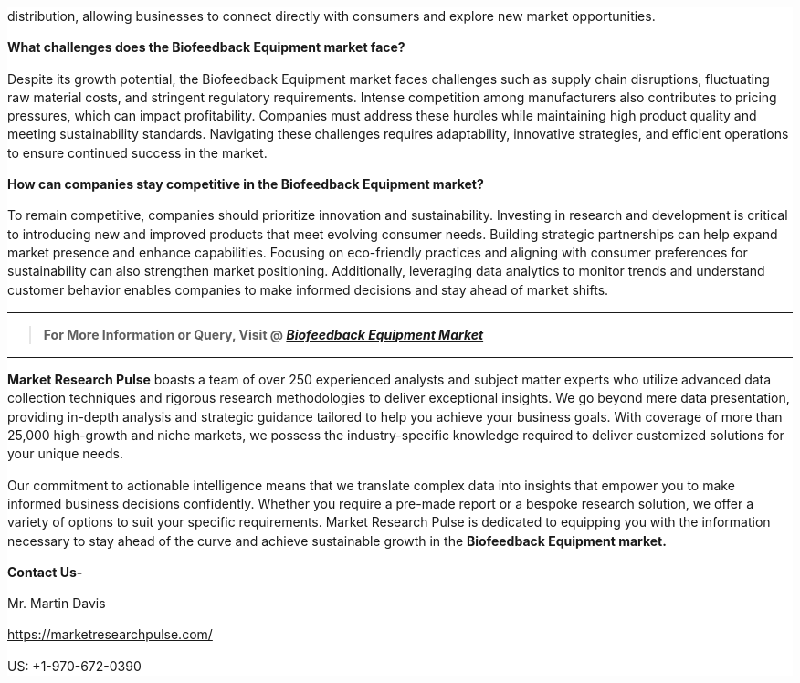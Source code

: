 distribution, allowing businesses to connect directly with consumers and explore new market opportunities.</p><p><strong>What challenges does the Biofeedback Equipment market face?</strong></p><p>Despite its growth potential, the Biofeedback Equipment market faces challenges such as supply chain disruptions, fluctuating raw material costs, and stringent regulatory requirements. Intense competition among manufacturers also contributes to pricing pressures, which can impact profitability. Companies must address these hurdles while maintaining high product quality and meeting sustainability standards. Navigating these challenges requires adaptability, innovative strategies, and efficient operations to ensure continued success in the market.</p><p><strong>How can companies stay competitive in the Biofeedback Equipment market?</strong></p><p>To remain competitive, companies should prioritize innovation and sustainability. Investing in research and development is critical to introducing new and improved products that meet evolving consumer needs. Building strategic partnerships can help expand market presence and enhance capabilities. Focusing on eco-friendly practices and aligning with consumer preferences for sustainability can also strengthen market positioning. Additionally, leveraging data analytics to monitor trends and understand customer behavior enables companies to make informed decisions and stay ahead of market shifts.</p><hr /><blockquote><p><strong>For More Information or Query, Visit @&nbsp;<em><a href="https://marketresearchpulse.com/report/73721/biofeedback-equipment-market?utm_source=Linkedin&utm_medium=025">Biofeedback Equipment Market</a></em></strong></p></blockquote><hr /><p><strong>Market Research Pulse</strong> boasts a team of over 250 experienced analysts and subject matter experts who utilize advanced data collection techniques and rigorous research methodologies to deliver exceptional insights. We go beyond mere data presentation, providing in-depth analysis and strategic guidance tailored to help you achieve your business goals. With coverage of more than 25,000 high-growth and niche markets, we possess the industry-specific knowledge required to deliver customized solutions for your unique needs.</p><p>Our commitment to actionable intelligence means that we translate complex data into insights that empower you to make informed business decisions confidently. Whether you require a pre-made report or a bespoke research solution, we offer a variety of options to suit your specific requirements. Market Research Pulse is dedicated to equipping you with the information necessary to stay ahead of the curve and achieve sustainable growth in the <strong>Biofeedback Equipment market.</strong></p><p><strong>Contact Us-</strong></p><p>Mr. Martin Davis</p><p>https://marketresearchpulse.com/</p><p>US: +1-970-672-0390</p>
